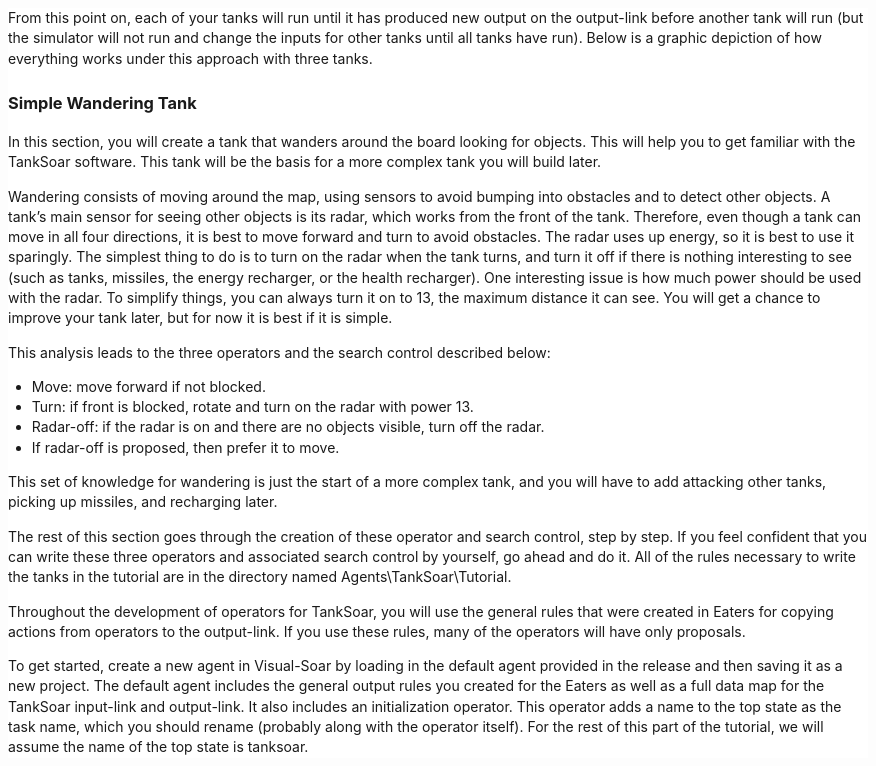 From this point on, each of your tanks will run until it has produced
new output on the output-link before another tank will run (but the
simulator will not run and change the inputs for other tanks until all
tanks have run). Below is a graphic depiction of how everything works
under this approach with three tanks.

### Simple Wandering Tank

In this section, you will create a tank that wanders around the board
looking for objects. This will help you to get familiar with the
TankSoar software. This tank will be the basis for a more complex tank
you will build later.

Wandering consists of moving around the map, using sensors to avoid
bumping into obstacles and to detect other objects. A tank’s main sensor
for seeing other objects is its radar, which works from the front of the
tank. Therefore, even though a tank can move in all four directions, it
is best to move forward and turn to avoid obstacles. The radar uses up
energy, so it is best to use it sparingly. The simplest thing to do is
to turn on the radar when the tank turns, and turn it off if there is
nothing interesting to see (such as tanks, missiles, the energy
recharger, or the health recharger). One interesting issue is how much
power should be used with the radar. To simplify things, you can always
turn it on to 13, the maximum distance it can see. You will get a chance
to improve your tank later, but for now it is best if it is simple.

This analysis leads to the three operators and the search control
described below:

-   Move: move forward if not blocked.
-   Turn: if front is blocked, rotate and turn on the radar with power 13.
-   Radar-off: if the radar is on and there are no objects visible, turn
    off the radar.
-   If radar-off is proposed, then prefer it to move.

This set of knowledge for wandering is just the start of a more complex
tank, and you will have to add attacking other tanks, picking up
missiles, and recharging later.

The rest of this section goes through the creation of these operator and
search control, step by step. If you feel confident that you can write
these three operators and associated search control by yourself, go
ahead and do it. All of the rules necessary to write the tanks in the
tutorial are in the directory named Agents\\TankSoar\\Tutorial.

Throughout the development of operators for TankSoar, you will use the
general rules that were created in Eaters for copying actions from
operators to the output-link. If you use these rules, many of the
operators will have only proposals.

To get started, create a new agent in Visual-Soar by loading in the
default agent provided in the release and then saving it as a new
project. The default agent includes the general output rules you created
for the Eaters as well as a full data map for the TankSoar input-link
and output-link. It also includes an initialization operator. This
operator adds a name to the top state as the task name, which you should
rename (probably along with the operator itself). For the rest of this
part of the tutorial, we will assume the name of the top state is
tanksoar.
